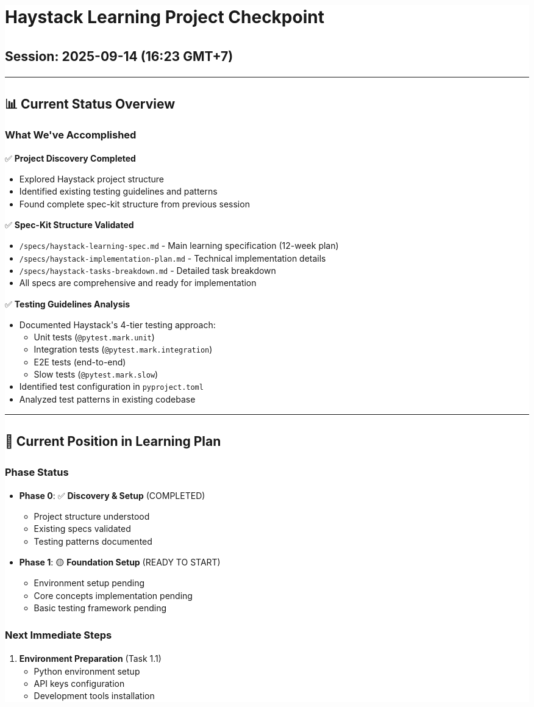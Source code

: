 # Haystack Learning Project Checkpoint
## Session: 2025-09-14 (16:23 GMT+7)

---

## 📊 Current Status Overview

### What We've Accomplished
✅ **Project Discovery Completed**
- Explored Haystack project structure
- Identified existing testing guidelines and patterns
- Found complete spec-kit structure from previous session

✅ **Spec-Kit Structure Validated**
- `/specs/haystack-learning-spec.md` - Main learning specification (12-week plan)
- `/specs/haystack-implementation-plan.md` - Technical implementation details
- `/specs/haystack-tasks-breakdown.md` - Detailed task breakdown
- All specs are comprehensive and ready for implementation

✅ **Testing Guidelines Analysis**
- Documented Haystack's 4-tier testing approach:
  - Unit tests (`@pytest.mark.unit`)
  - Integration tests (`@pytest.mark.integration`) 
  - E2E tests (end-to-end)
  - Slow tests (`@pytest.mark.slow`)
- Identified test configuration in `pyproject.toml`
- Analyzed test patterns in existing codebase

---

## 🎯 Current Position in Learning Plan

### Phase Status
- **Phase 0**: ✅ **Discovery & Setup** (COMPLETED)
  - Project structure understood
  - Existing specs validated
  - Testing patterns documented

- **Phase 1**: 🟡 **Foundation Setup** (READY TO START)
  - Environment setup pending
  - Core concepts implementation pending
  - Basic testing framework pending

### Next Immediate Steps
1. **Environment Preparation** (Task 1.1)
   - Python environment setup
   - API keys configuration  
   - Development tools installation
